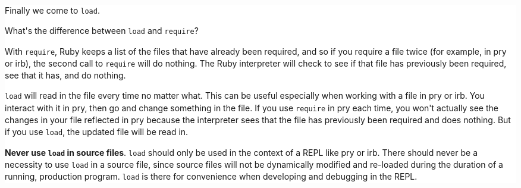 Finally we come to `load`.

What's the difference between `load` and `require`?

With `require`, Ruby keeps a list of the files that have already
been required, and so if you require a file twice (for example,
in pry or irb), the second call to `require` will do nothing.
The Ruby interpreter will check to see if that file has previously
been required, see that it has, and do nothing.

`load` will read in the file every time no matter what. This can
be useful especially when working with a file in pry or irb.
You interact with it in pry, then go and change something in the
file. If you use `require` in pry each time, you won't actually
see the changes in your file reflected in pry because the
interpreter sees that the file has previously been required and
does nothing. But if you use `load`, the updated file will be read
in.

**Never use `load` in source files**. `load` should only be used in
the context of a REPL like pry or irb. There should never be a
necessity to use `load` in a source file, since source files will not
be dynamically modified and re-loaded during the duration of a
running, production program. `load` is there for convenience when
developing and debugging in the REPL.
